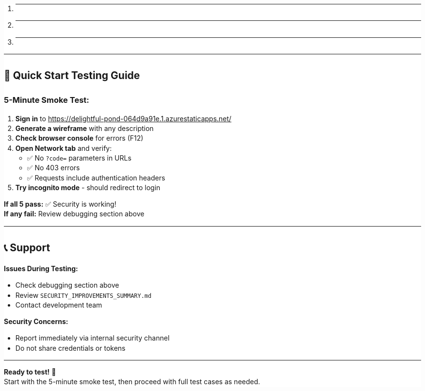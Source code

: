 1. ***
2. ***
3. ***

---

## 🚀 Quick Start Testing Guide

### **5-Minute Smoke Test:**

1. **Sign in** to https://delightful-pond-064d9a91e.1.azurestaticapps.net/
2. **Generate a wireframe** with any description
3. **Check browser console** for errors (F12)
4. **Open Network tab** and verify:
   - ✅ No `?code=` parameters in URLs
   - ✅ No 403 errors
   - ✅ Requests include authentication headers
5. **Try incognito mode** - should redirect to login

**If all 5 pass:** ✅ Security is working!  
**If any fail:** Review debugging section above

---

## 📞 Support

**Issues During Testing:**

- Check debugging section above
- Review `SECURITY_IMPROVEMENTS_SUMMARY.md`
- Contact development team

**Security Concerns:**

- Report immediately via internal security channel
- Do not share credentials or tokens

---

**Ready to test!** 🎉  
Start with the 5-minute smoke test, then proceed with full test cases as needed.
